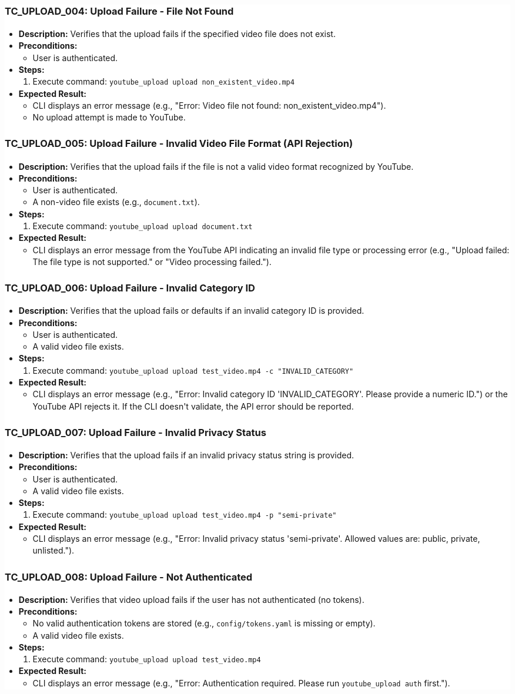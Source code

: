 ### TC_UPLOAD_004: Upload Failure - File Not Found
*   **Description:** Verifies that the upload fails if the specified video file does not exist.
*   **Preconditions:**
    *   User is authenticated.
*   **Steps:**
    1.  Execute command: `youtube_upload upload non_existent_video.mp4`
*   **Expected Result:**
    *   CLI displays an error message (e.g., "Error: Video file not found: non_existent_video.mp4").
    *   No upload attempt is made to YouTube.

### TC_UPLOAD_005: Upload Failure - Invalid Video File Format (API Rejection)
*   **Description:** Verifies that the upload fails if the file is not a valid video format recognized by YouTube.
*   **Preconditions:**
    *   User is authenticated.
    *   A non-video file exists (e.g., `document.txt`).
*   **Steps:**
    1.  Execute command: `youtube_upload upload document.txt`
*   **Expected Result:**
    *   CLI displays an error message from the YouTube API indicating an invalid file type or processing error (e.g., "Upload failed: The file type is not supported." or "Video processing failed.").

### TC_UPLOAD_006: Upload Failure - Invalid Category ID
*   **Description:** Verifies that the upload fails or defaults if an invalid category ID is provided.
*   **Preconditions:**
    *   User is authenticated.
    *   A valid video file exists.
*   **Steps:**
    1.  Execute command: `youtube_upload upload test_video.mp4 -c "INVALID_CATEGORY"`
*   **Expected Result:**
    *   CLI displays an error message (e.g., "Error: Invalid category ID 'INVALID_CATEGORY'. Please provide a numeric ID.") or the YouTube API rejects it. If the CLI doesn't validate, the API error should be reported.

### TC_UPLOAD_007: Upload Failure - Invalid Privacy Status
*   **Description:** Verifies that the upload fails if an invalid privacy status string is provided.
*   **Preconditions:**
    *   User is authenticated.
    *   A valid video file exists.
*   **Steps:**
    1.  Execute command: `youtube_upload upload test_video.mp4 -p "semi-private"`
*   **Expected Result:**
    *   CLI displays an error message (e.g., "Error: Invalid privacy status 'semi-private'. Allowed values are: public, private, unlisted.").

### TC_UPLOAD_008: Upload Failure - Not Authenticated
*   **Description:** Verifies that video upload fails if the user has not authenticated (no tokens).
*   **Preconditions:**
    *   No valid authentication tokens are stored (e.g., `config/tokens.yaml` is missing or empty).
    *   A valid video file exists.
*   **Steps:**
    1.  Execute command: `youtube_upload upload test_video.mp4`
*   **Expected Result:**
    *   CLI displays an error message (e.g., "Error: Authentication required. Please run `youtube_upload auth` first.").
